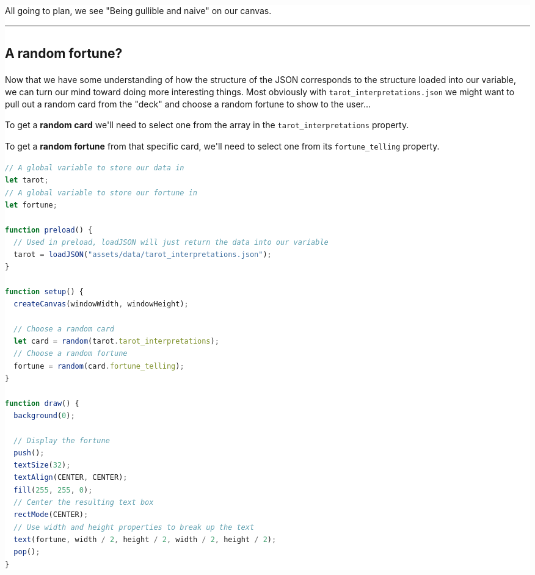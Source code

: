 All going to plan, we see "Being gullible and naive" on our canvas.

---

## A random fortune?

Now that we have some understanding of how the structure of the JSON corresponds to the structure loaded into our variable, we can turn our mind toward doing more interesting things. Most obviously with `tarot_interpretations.json` we might want to pull out a random card from the "deck" and choose a random fortune to show to the user...

To get a **random card** we'll need to select one from the array in the `tarot_interpretations` property.

To get a **random fortune** from that specific card, we'll need to select one from its `fortune_telling` property.

```javascript
// A global variable to store our data in
let tarot;
// A global variable to store our fortune in
let fortune;

function preload() {
  // Used in preload, loadJSON will just return the data into our variable
  tarot = loadJSON("assets/data/tarot_interpretations.json");
}

function setup() {
  createCanvas(windowWidth, windowHeight);

  // Choose a random card
  let card = random(tarot.tarot_interpretations);
  // Choose a random fortune
  fortune = random(card.fortune_telling);
}

function draw() {
  background(0);

  // Display the fortune
  push();
  textSize(32);
  textAlign(CENTER, CENTER);
  fill(255, 255, 0);
  // Center the resulting text box
  rectMode(CENTER);
  // Use width and height properties to break up the text
  text(fortune, width / 2, height / 2, width / 2, height / 2);
  pop();
}
```
